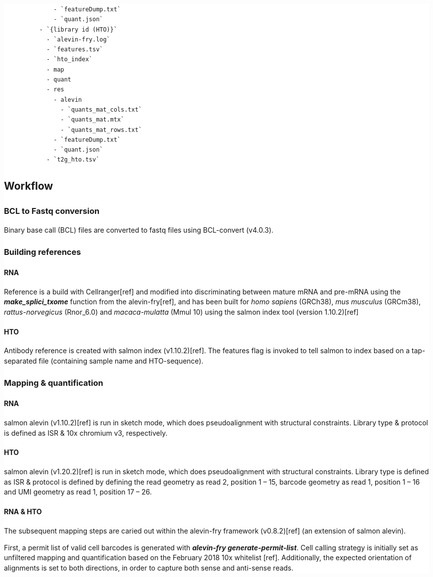                   - `featureDump.txt`
                  - `quant.json`
              - `{library id (HTO)}`
                - `alevin-fry.log`
                - `features.tsv`
                - `hto_index`
                - map
                - quant
                - res
                  - alevin
                    - `quants_mat_cols.txt`
                    - `quants_mat.mtx`
                    - `quants_mat_rows.txt`
                  - `featureDump.txt`
                  - `quant.json`
                - `t2g_hto.tsv`


## Workflow
### BCL to Fastq conversion
Binary base call (BCL) files are converted to fastq files using BCL-convert (v4.0.3).

### Building references
#### RNA
Reference is a build with Cellranger[ref] and modified into discriminating between mature mRNA and pre-mRNA using the ***make_splici_txome*** function from the alevin-fry[ref], and has been built for *homo sapiens* (GRCh38), *mus musculus* (GRCm38), *rattus-norvegicus* (Rnor_6.0) and *macaca-mulatta* (Mmul 10) using the salmon index tool (version 1.10.2)[ref]

#### HTO
Antibody reference is created with salmon index (v1.10.2)[ref]. The features flag is invoked to tell salmon to index based on a tap-separated file (containing sample name and HTO-sequence).

### Mapping & quantification
#### RNA
salmon alevin (v1.10.2)[ref] is run in sketch mode, which does pseudoalignment with structural constraints. Library type & protocol is defined as ISR & 10x chromium v3, respectively.

#### HTO
salmon alevin (v1.20.2)[ref] is run in sketch mode, which does pseudoalignment with structural constraints. Library type is defined as ISR & protocol is defined by defining the read geometry as read 2, position 1 – 15, barcode geometry as read 1, position 1 – 16 and UMI geometry as read 1, position 17 – 26.

#### RNA \& HTO
The subsequent mapping steps are caried out within the alevin-fry framework (v0.8.2)[ref] (an extension of salmon alevin).

First, a permit list of valid cell barcodes is generated with ***alevin-fry generate-permit-list***. Cell calling strategy is initially set as unfiltered mapping and quantification based on the February 2018 10x whitelist [ref]. Additionally, the expected orientation of alignments is set to both directions, in order to capture both sense and anti-sense reads.
